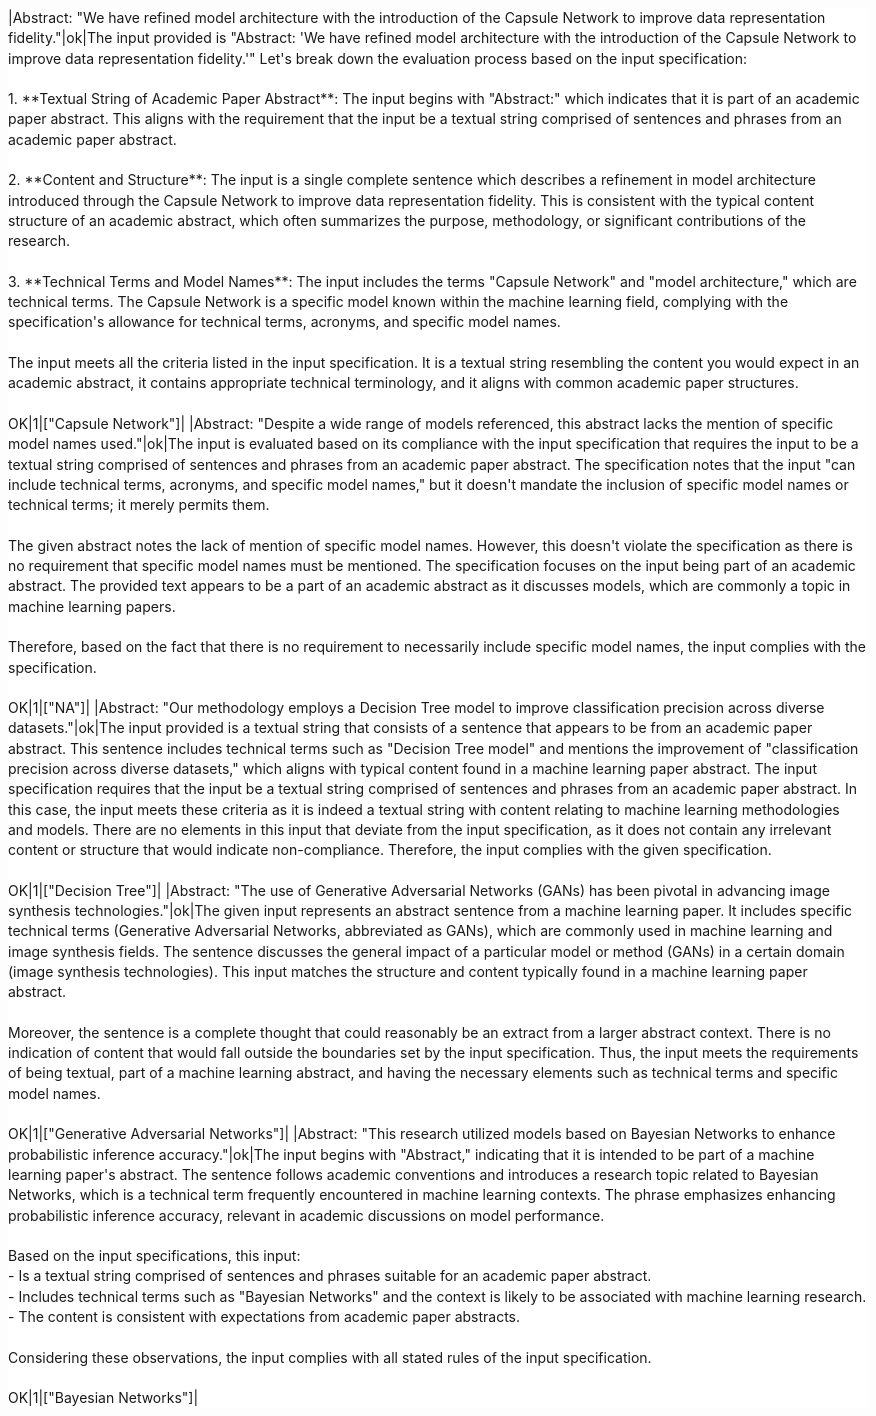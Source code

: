 |Abstract: "We have refined model architecture with the introduction of the Capsule Network to improve data representation fidelity\."|ok|The input provided is "Abstract: 'We have refined model architecture with the introduction of the Capsule Network to improve data representation fidelity\.'" Let's break down the evaluation process based on the input specification:<br><br>1\. \*\*Textual String of Academic Paper Abstract\*\*: The input begins with "Abstract:" which indicates that it is part of an academic paper abstract\. This aligns with the requirement that the input be a textual string comprised of sentences and phrases from an academic paper abstract\.<br><br>2\. \*\*Content and Structure\*\*: The input is a single complete sentence which describes a refinement in model architecture introduced through the Capsule Network to improve data representation fidelity\. This is consistent with the typical content structure of an academic abstract, which often summarizes the purpose, methodology, or significant contributions of the research\.<br><br>3\. \*\*Technical Terms and Model Names\*\*: The input includes the terms "Capsule Network" and "model architecture," which are technical terms\. The Capsule Network is a specific model known within the machine learning field, complying with the specification's allowance for technical terms, acronyms, and specific model names\.<br><br>The input meets all the criteria listed in the input specification\. It is a textual string resembling the content you would expect in an academic abstract, it contains appropriate technical terminology, and it aligns with common academic paper structures\.<br><br>OK|1|\["Capsule Network"\]|
|Abstract: "Despite a wide range of models referenced, this abstract lacks the mention of specific model names used\."|ok|The input is evaluated based on its compliance with the input specification that requires the input to be a textual string comprised of sentences and phrases from an academic paper abstract\. The specification notes that the input "can include technical terms, acronyms, and specific model names," but it doesn't mandate the inclusion of specific model names or technical terms; it merely permits them\.<br><br>The given abstract notes the lack of mention of specific model names\. However, this doesn't violate the specification as there is no requirement that specific model names must be mentioned\. The specification focuses on the input being part of an academic abstract\. The provided text appears to be a part of an academic abstract as it discusses models, which are commonly a topic in machine learning papers\. <br><br>Therefore, based on the fact that there is no requirement to necessarily include specific model names, the input complies with the specification\.<br><br>OK|1|\["NA"\]|
|Abstract: "Our methodology employs a Decision Tree model to improve classification precision across diverse datasets\."|ok|The input provided is a textual string that consists of a sentence that appears to be from an academic paper abstract\. This sentence includes technical terms such as "Decision Tree model" and mentions the improvement of "classification precision across diverse datasets," which aligns with typical content found in a machine learning paper abstract\. The input specification requires that the input be a textual string comprised of sentences and phrases from an academic paper abstract\. In this case, the input meets these criteria as it is indeed a textual string with content relating to machine learning methodologies and models\. There are no elements in this input that deviate from the input specification, as it does not contain any irrelevant content or structure that would indicate non\-compliance\. Therefore, the input complies with the given specification\. <br><br>OK|1|\["Decision Tree"\]|
|Abstract: "The use of Generative Adversarial Networks \(GANs\) has been pivotal in advancing image synthesis technologies\."|ok|The given input represents an abstract sentence from a machine learning paper\. It includes specific technical terms \(Generative Adversarial Networks, abbreviated as GANs\), which are commonly used in machine learning and image synthesis fields\. The sentence discusses the general impact of a particular model or method \(GANs\) in a certain domain \(image synthesis technologies\)\. This input matches the structure and content typically found in a machine learning paper abstract\. <br><br>Moreover, the sentence is a complete thought that could reasonably be an extract from a larger abstract context\. There is no indication of content that would fall outside the boundaries set by the input specification\. Thus, the input meets the requirements of being textual, part of a machine learning abstract, and having the necessary elements such as technical terms and specific model names\.<br><br>OK|1|\["Generative Adversarial Networks"\]|
|Abstract: "This research utilized models based on Bayesian Networks to enhance probabilistic inference accuracy\."|ok|The input begins with "Abstract," indicating that it is intended to be part of a machine learning paper's abstract\. The sentence follows academic conventions and introduces a research topic related to Bayesian Networks, which is a technical term frequently encountered in machine learning contexts\. The phrase emphasizes enhancing probabilistic inference accuracy, relevant in academic discussions on model performance\.<br><br>Based on the input specifications, this input:<br>\- Is a textual string comprised of sentences and phrases suitable for an academic paper abstract\.<br>\- Includes technical terms such as "Bayesian Networks" and the context is likely to be associated with machine learning research\.<br>\- The content is consistent with expectations from academic paper abstracts\.<br><br>Considering these observations, the input complies with all stated rules of the input specification\.<br><br>OK|1|\["Bayesian Networks"\]|